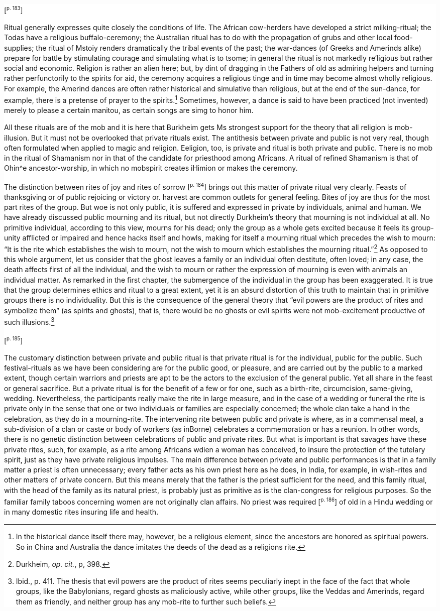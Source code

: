<span id="p183">[<sup><small>p. 183</small></sup>]</span>

Ritual generally expresses quite closely the conditions of life. The African cow-herders have developed a strict milking-ritual; the Todas have a religious buffalo-ceremony; the Australian ritual has to do with the propagation of grubs and other local food-supplies; the ritual of Mstoiy renders dramatically the tribal events of the past; the war-dances (of Greeks and Amerinds alike) prepare for battle by stimulating courage and simulating what is to tsome; in general the ritual is not markedly re‘ligious but rather social and economic. Religion is rather an alien here; but, by dint of dragging in the Fathers of old as admiring helpers and turning rather perfunctorily to the spirits for aid, the ceremony acquires a religious tinge and in time may become almost wholly religious. For example, the Amerind dances are often rather historical and simulative than religious, but at the end of the sun-dance, for example, there is a pretense of prayer to the spirits.[^3] Sometimes, however, a dance is said to have been practiced (not invented) merely to please a certain manitou, as certain songs are simg to honor him.

All these rituals are of the mob and it is here that Burkheim gets Ms strongest support for the theory that all religion is mob-illusion. But it must not be overlooked that private rituals exist. The antithesis between private and public is not very real, though often formulated when applied to magic and religion. Eeligion, too, is private and ritual is both private and public. There is no mob in the ritual of Shamanism nor in that of the candidate for priesthood among Africans. A ritual of refined Shamanism is that of Ohin^e ancestor-worship, in which no mobspirit creates iHimion or makes the ceremony.

The distinction between rites of joy and rites of sorrow <span id="p184">[<sup><small>p. 184</small></sup>]</span>  brings out this matter of private ritual very clearly. Feasts of thanksgiving or of public rejoicing or victory or. harvest are common outlets for general feeling. Bites of joy are thus for the most part rites of the group. But woe is not only public, it is suffered and expressed in private by individuals, animal and human. We have already discussed public mourning and its ritual, but not directly Durkheim’s theory that mourning is not individual at all. No primitive individual, according to this view, mourns for his dead; only the group as a whole gets excited because it feels its group-unity afflicted or impaired and hence hacks itself and howls, making for itself a mourning ritual which precedes the wish to mourn: “It is the rite which establishes the wish to mourn, not the wish to mourn which establishes the mourning ritual.”[^4] As opposed to this whole argument, let us consider that the ghost leaves a family or an individual often destitute, often loved; in any case, the death affects first of all the individual, and the wish to mourn or rather the expression of mourning is even with animals an individual matter. As remarked in the first chapter, the submergence of the individual in the group has been exaggerated. It is true that the group determines ethics and ritual to a great extent, yet it is an absurd distortion of this truth to maintain that in primitive groups there is no individuality. But this is the consequence of the general theory that “evil powers are the product of rites and symbolize them” (as spirits and ghosts), that is, there would be no ghosts or evil spirits were not mob-excitement productive of such illusions.[^5]

<span id="p185">[<sup><small>p. 185</small></sup>]</span>

The customary distinction between private and public ritual is that private ritual is for the individual, public for the public. Such festival-rituals as we have been considering are for the public good, or pleasure, and are carried out by the public to a marked extent, though certain warriors and priests are apt to be the actors to the exclusion of the general public. Yet all share in the feast or general sacrifice. But a private ritual is for the benefit of a few or for one, such as a birth-rite, circumcision, same-giving, wedding. Nevertheless, the participants really make the rite in large measure, and in the case of a wedding or funeral the rite is private only in the sense that one or two individuals or families are especially concerned; the whole clan take a hand in the celebration, as they do in a mourning-rite. The intervening rite between public and private is where, as in a commensal meal, a sub-division of a clan or caste or body of workers (as inBorne) celebrates a commemoration or has a reunion. In other words, there is no genetic distinction between celebrations of public and private rites. But what is important is that savages have these private rites, such, for example, as a rite among Africans wdien a woman has conceived, to insure the protection of the tutelary spirit, just as they have private religious impulses. The main difference between private and public performances is that in a family matter a priest is often unnecessary; every father acts as his own priest here as he does, in India, for example, in wish-rites and other matters of private concern. But this means merely that the father is the priest sufficient for the need, and this family ritual, with the head of the family as its natural priest, is probably just as primitive as is the clan-congress for religious purposes. So the familiar family taboos concerning women are not originally clan affairs. No priest was required <span id="p186">[<sup><small>p. 186</small></sup>]</span> of old in a Hindu wedding or in many domestic rites insuring life and health.


[^1]: See below on the use of oil, decoration, etc.
[^2]: The Aztecs explained thus the human victims offered as food to the Sun-god, ignoring the involuntary sacrifice of the human victim.
[^3]: In the historical dance itself there may, however, be a religious element, since the ancestors are honored as spiritual powers. So in China and Australia the dance imitates the deeds of the dead as a religions rite.
[^4]: Durkheim, _op. cit._, p, 398.
[^5]: Ibid., p. 411. The thesis that evil powers are the product of rites seems peculiarly inept in the face of the fact that whole groups, like the Babylonians, regard ghosts as maliciously active, while other groups, like the Veddas and Amerinds, regard them as friendly, and neither group has any mob-rite to further such beliefs.
[^6]: The indecency of David's dance was objected to by his wife, but chiefly becanse it offended her conservative instincts, which were shocked by his making a spectacle of himself.
[^7]: Betul District _Gazetteer_, vol I. A, pp, 57, 61 (1907).
[^8]: The nakedness of the female performer represents bare Mother Earth to the native mind; but probably nakedness in such cases is, as Durkheim suggests, merely a removal of clothing (like removing one's hat in church) as an act of respect or as being in a religious (not profane) condition, in which circumstances ordinary (profane) acts and clothes are taboo. Deference is expressed by difference. So mourning and other religious acts lead to nakedness.
[^9]: Durkheim, _op. cit._, p, 387,
[^10]: The rosary was originally a mnemonic device of the Buddhists, borrowed by them from Shivaism (the god's own original necklace was of skulls); it was a direct transfer from Buddhism to Christianity. The halo appears late on Buddhist saints and may have come direct from the Greeks, like the Gandhara Buddhas of Greek provenance.
[^11]: On water and fire for purification, see above, p. 51. Water is the more primitive means of cleansing, as even animals, e.g., a cat or a cow, wash off dirt.
[^12]: In Babylon, atonement was effected by magical means, fire, the use of water, the “curse of Eridu”, etc., which removed the sinful cause of disease or disability.
[^13]: Compare Heb. 9: 11-28. It has been interpreted as a covenant-sacrifice and as a ransom-sacrifice, either as redemption from punishment or from corruption and death. Some think the original use of the blood of the Paschal lamb was not apotropaic but for communion with the tribal spirit. In Hindu religions, salvation is release from individual bonds, for the attainment of the fullest life, but this implies also release from sinful propensities.
[^14]: Circumcision in some cases fonns part of the ritual on entering; one of these savage secret societies; in some cases it is part of the clan-initiation. Circumcision is found among African and Australian savages as well as among Egyptians and Hebrews. It had no religious significance originally and is rarely associated with the cult of the phallus.
[^15]: An excellent illustration may be found in the legend of the Holy Grail. The eucharisthic nature of the Grail ritual, eating and drinking of natural products ae containing qualities of the god, points to the origin of the legend in the Syrian Adonis-myth or the Eleusinian mysteries. See J. L. Weston, _The Grail_, 1907; and W. A. Nitze in _Modern Language Ass. Publications_ for 1909, pp. 365 f.
[^16]: Yedie rites thus incorporated magical sun- and rain-rites into the orthodox ritual, and when Buddhism entered Camboja and Siam it caught up and sanctified old country-feasts by embalming them in its own ritual. The people lid not care; they laughed and danced and celebrated spring in the old way, but it was now part of a new religious celebration.
[^17]: Protests against assigning ethnical value to the word Aryan, have exaggerated the case. It is true that Aryan speech covers many races, but there must have been some Aryan type not wholly linguistic to have left such a distinctive mark on civilization. The Vedic Aryans were markedly different from the Indic aborigines, as were the Achaeans from the aborigines whom they conquered and who in turn conquered them; that is, by absorption, as the Aryans of India were absorbed and their religion was affiliated to that of the natives. The difference was the same. A freer, ruder spirit ruled the Aryans, who fraternized with gods and cared little for ghosts and other mysterious things of the earth, which they exploited instead of being subjugated by it. Only the Kelts, whose Aryan blood was perhaps thinned out through more combative distance as well as time, show but faint traces of the Aryan attitude and for the most part reflect the earth-religion of the primitive inhabitants.
[^18]: As it has been argued that Egyptian religion was carried to Peru because Peruvian temples resemble Egyptian, it is well to remember that the most surprising likeness of this sort is to be found between the Mexican temples and those of Suku (Java), which belong to the fifteenth century of our era. The latter are coarse in execution and are used by a debased sect of Tishnuites, but “their interest lies in the extraordinary resemblance which they bear to the temples of Mexico and Tucatan,” a resemblance for which no one yet has been able to account. Pergusson, _History of Indian and Eastern Architecture_, approvingly cited (1921) by Sir Charles Eliot in _Hinduism and Buddhism_, III, p. 168.